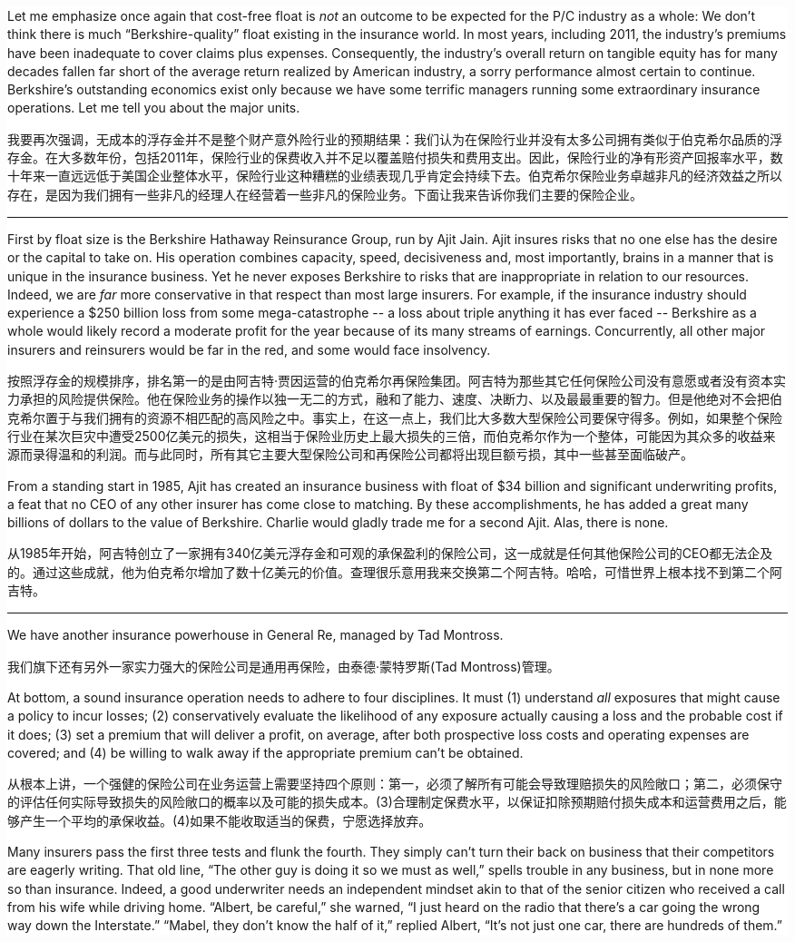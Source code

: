 Let me emphasize once again that cost-free float is _not_ an outcome to be expected for the P/C industry as a whole: We don’t think there is much “Berkshire-quality” float existing in the insurance world. In most years, including 2011, the industry’s premiums have been inadequate to cover claims plus expenses. Consequently, the industry’s overall return on tangible equity has for many decades fallen far short of the average return realized by American industry, a sorry performance almost certain to continue. Berkshire’s outstanding economics exist only because we have some terrific managers running some extraordinary insurance operations. Let me tell you about the major units.

我要再次强调，无成本的浮存金并不是整个财产意外险行业的预期结果：我们认为在保险行业并没有太多公司拥有类似于伯克希尔品质的浮存金。在大多数年份，包括2011年，保险行业的保费收入并不足以覆盖赔付损失和费用支出。因此，保险行业的净有形资产回报率水平，数十年来一直远远低于美国企业整体水平，保险行业这种糟糕的业绩表现几乎肯定会持续下去。伯克希尔保险业务卓越非凡的经济效益之所以存在，是因为我们拥有一些非凡的经理人在经营着一些非凡的保险业务。下面让我来告诉你我们主要的保险企业。

---

First by float size is the Berkshire Hathaway Reinsurance Group, run by Ajit Jain. Ajit insures risks that no one else has the desire or the capital to take on. His operation combines capacity, speed, decisiveness and, most importantly, brains in a manner that is unique in the insurance business. Yet he never exposes Berkshire to risks that are inappropriate in relation to our resources. Indeed, we are _far_ more conservative in that respect than most large insurers. For example, if the insurance industry should experience a $250 billion loss from some mega-catastrophe -- a loss about triple anything it has ever faced -- Berkshire as a whole would likely record a moderate profit for the year because of its many streams of earnings. Concurrently, all other major insurers and reinsurers would be far in the red, and some would face insolvency.

按照浮存金的规模排序，排名第一的是由阿吉特·贾因运营的伯克希尔再保险集团。阿吉特为那些其它任何保险公司没有意愿或者没有资本实力承担的风险提供保险。他在保险业务的操作以独一无二的方式，融和了能力、速度、决断力、以及最最重要的智力。但是他绝对不会把伯克希尔置于与我们拥有的资源不相匹配的高风险之中。事实上，在这一点上，我们比大多数大型保险公司要保守得多。例如，如果整个保险行业在某次巨灾中遭受2500亿美元的损失，这相当于保险业历史上最大损失的三倍，而伯克希尔作为一个整体，可能因为其众多的收益来源而录得温和的利润。而与此同时，所有其它主要大型保险公司和再保险公司都将出现巨额亏损，其中一些甚至面临破产。

From a standing start in 1985, Ajit has created an insurance business with float of $34 billion and significant underwriting profits, a feat that no CEO of any other insurer has come close to matching. By these accomplishments, he has added a great many billions of dollars to the value of Berkshire. Charlie would gladly trade me for a second Ajit. Alas, there is none.

从1985年开始，阿吉特创立了一家拥有340亿美元浮存金和可观的承保盈利的保险公司，这一成就是任何其他保险公司的CEO都无法企及的。通过这些成就，他为伯克希尔增加了数十亿美元的价值。查理很乐意用我来交换第二个阿吉特。哈哈，可惜世界上根本找不到第二个阿吉特。

---

We have another insurance powerhouse in General Re, managed by Tad Montross.

我们旗下还有另外一家实力强大的保险公司是通用再保险，由泰德·蒙特罗斯(Tad Montross)管理。

At bottom, a sound insurance operation needs to adhere to four disciplines. It must (1) understand _all_ exposures that might cause a policy to incur losses; (2) conservatively evaluate the likelihood of any exposure actually causing a loss and the probable cost if it does; (3) set a premium that will deliver a profit, on average, after both prospective loss costs and operating expenses are covered; and (4) be willing to walk away if the appropriate premium can’t be obtained.

从根本上讲，一个强健的保险公司在业务运营上需要坚持四个原则：第一，必须了解所有可能会导致理赔损失的风险敞口；第二，必须保守的评估任何实际导致损失的风险敞口的概率以及可能的损失成本。(3)合理制定保费水平，以保证扣除预期赔付损失成本和运营费用之后，能够产生一个平均的承保收益。(4)如果不能收取适当的保费，宁愿选择放弃。

Many insurers pass the first three tests and flunk the fourth. They simply can’t turn their back on business that their competitors are eagerly writing. That old line, “The other guy is doing it so we must as well,” spells trouble in any business, but in none more so than insurance. Indeed, a good underwriter needs an independent mindset akin to that of the senior citizen who received a call from his wife while driving home. “Albert, be careful,” she warned, “I just heard on the radio that there’s a car going the wrong way down the Interstate.” “Mabel, they don’t know the half of it,” replied Albert, “It’s not just one car, there are hundreds of them.”

